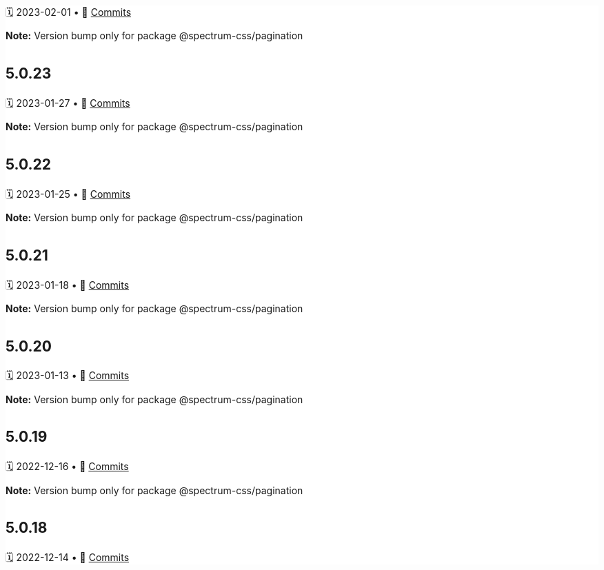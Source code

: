 🗓 2023-02-01 • 📝 [Commits](https://github.com/adobe/spectrum-css/compare/@spectrum-css/pagination@5.0.23...@spectrum-css/pagination@5.0.24)

**Note:** Version bump only for package @spectrum-css/pagination

<a name="5.0.23"></a>

## 5.0.23

🗓 2023-01-27 • 📝 [Commits](https://github.com/adobe/spectrum-css/compare/@spectrum-css/pagination@5.0.22...@spectrum-css/pagination@5.0.23)

**Note:** Version bump only for package @spectrum-css/pagination

<a name="5.0.22"></a>

## 5.0.22

🗓 2023-01-25 • 📝 [Commits](https://github.com/adobe/spectrum-css/compare/@spectrum-css/pagination@5.0.21...@spectrum-css/pagination@5.0.22)

**Note:** Version bump only for package @spectrum-css/pagination

<a name="5.0.21"></a>

## 5.0.21

🗓 2023-01-18 • 📝 [Commits](https://github.com/adobe/spectrum-css/compare/@spectrum-css/pagination@5.0.19...@spectrum-css/pagination@5.0.21)

**Note:** Version bump only for package @spectrum-css/pagination

<a name="5.0.20"></a>

## 5.0.20

🗓 2023-01-13 • 📝 [Commits](https://github.com/adobe/spectrum-css/compare/@spectrum-css/pagination@5.0.19...@spectrum-css/pagination@5.0.20)

**Note:** Version bump only for package @spectrum-css/pagination

<a name="5.0.19"></a>

## 5.0.19

🗓 2022-12-16 • 📝 [Commits](https://github.com/adobe/spectrum-css/compare/@spectrum-css/pagination@5.0.18...@spectrum-css/pagination@5.0.19)

**Note:** Version bump only for package @spectrum-css/pagination

<a name="5.0.18"></a>

## 5.0.18

🗓 2022-12-14 • 📝 [Commits](https://github.com/adobe/spectrum-css/compare/@spectrum-css/pagination@5.0.16...@spectrum-css/pagination@5.0.18)
